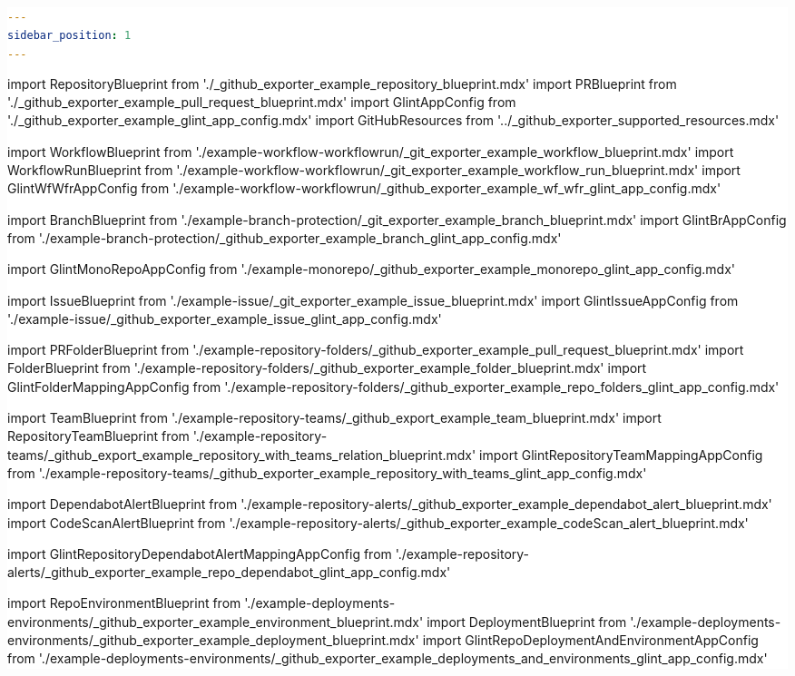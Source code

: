 ```yaml
---
sidebar_position: 1
---
```


import RepositoryBlueprint from './\_github_exporter_example_repository_blueprint.mdx'
import PRBlueprint from './\_github_exporter_example_pull_request_blueprint.mdx'
import GlintAppConfig from './\_github_exporter_example_glint_app_config.mdx'
import GitHubResources from '../\_github_exporter_supported_resources.mdx'

import WorkflowBlueprint from './example-workflow-workflowrun/\_git_exporter_example_workflow_blueprint.mdx'
import WorkflowRunBlueprint from './example-workflow-workflowrun/\_git_exporter_example_workflow_run_blueprint.mdx'
import GlintWfWfrAppConfig from './example-workflow-workflowrun/\_github_exporter_example_wf_wfr_glint_app_config.mdx'

import BranchBlueprint from './example-branch-protection/\_git_exporter_example_branch_blueprint.mdx'
import GlintBrAppConfig from './example-branch-protection/\_github_exporter_example_branch_glint_app_config.mdx'


import GlintMonoRepoAppConfig from './example-monorepo/\_github_exporter_example_monorepo_glint_app_config.mdx'

import IssueBlueprint from './example-issue/\_git_exporter_example_issue_blueprint.mdx'
import GlintIssueAppConfig from './example-issue/\_github_exporter_example_issue_glint_app_config.mdx'

import PRFolderBlueprint from './example-repository-folders/\_github_exporter_example_pull_request_blueprint.mdx'
import FolderBlueprint from './example-repository-folders/\_github_exporter_example_folder_blueprint.mdx'
import GlintFolderMappingAppConfig from './example-repository-folders/\_github_exporter_example_repo_folders_glint_app_config.mdx'

import TeamBlueprint from './example-repository-teams/\_github_export_example_team_blueprint.mdx'
import RepositoryTeamBlueprint from './example-repository-teams/\_github_export_example_repository_with_teams_relation_blueprint.mdx'
import GlintRepositoryTeamMappingAppConfig from './example-repository-teams/\_github_exporter_example_repository_with_teams_glint_app_config.mdx'

import DependabotAlertBlueprint from './example-repository-alerts/\_github_exporter_example_dependabot_alert_blueprint.mdx'
import CodeScanAlertBlueprint from './example-repository-alerts/\_github_exporter_example_codeScan_alert_blueprint.mdx'

import GlintRepositoryDependabotAlertMappingAppConfig from './example-repository-alerts/\_github_exporter_example_repo_dependabot_glint_app_config.mdx'

import RepoEnvironmentBlueprint from './example-deployments-environments/\_github_exporter_example_environment_blueprint.mdx'
import DeploymentBlueprint from './example-deployments-environments/\_github_exporter_example_deployment_blueprint.mdx'
import GlintRepoDeploymentAndEnvironmentAppConfig from './example-deployments-environments/\_github_exporter_example_deployments_and_environments_glint_app_config.mdx'
